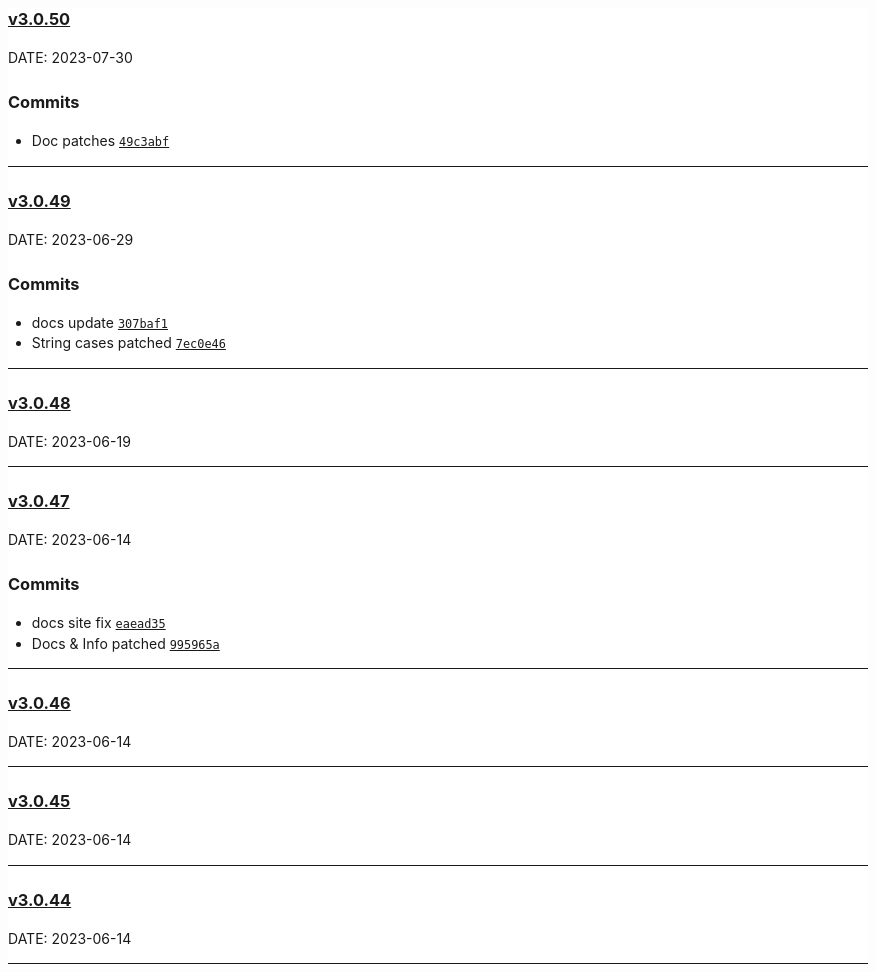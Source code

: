 ### [v3.0.50](https://github.com/universalweb/Acid/compare/v3.0.49...v3.0.50) 
DATE: 2023-07-30

### Commits

- Doc patches [`49c3abf`](https://github.com/universalweb/Acid/commit/49c3abf46c64ff4579f31e402d55a9246ac5477f)

---
### [v3.0.49](https://github.com/universalweb/Acid/compare/v3.0.48...v3.0.49) 
DATE: 2023-06-29

### Commits

- docs update [`307baf1`](https://github.com/universalweb/Acid/commit/307baf15338268bb9acb5c010588d0270b029c9b)
- String cases patched [`7ec0e46`](https://github.com/universalweb/Acid/commit/7ec0e46c132fe78288c069187606b4feeceb6f5d)

---
### [v3.0.48](https://github.com/universalweb/Acid/compare/v3.0.47...v3.0.48) 
DATE: 2023-06-19

---
### [v3.0.47](https://github.com/universalweb/Acid/compare/v3.0.46...v3.0.47) 
DATE: 2023-06-14

### Commits

- docs site fix [`eaead35`](https://github.com/universalweb/Acid/commit/eaead35bf1ed487c746935b39f49efddaf646088)
- Docs & Info patched [`995965a`](https://github.com/universalweb/Acid/commit/995965aabfaf52ac766f6f92a188d7a522d295d1)

---
### [v3.0.46](https://github.com/universalweb/Acid/compare/v3.0.45...v3.0.46) 
DATE: 2023-06-14

---
### [v3.0.45](https://github.com/universalweb/Acid/compare/v3.0.44...v3.0.45) 
DATE: 2023-06-14

---
### [v3.0.44](https://github.com/universalweb/Acid/compare/v3.0.43...v3.0.44) 
DATE: 2023-06-14

---